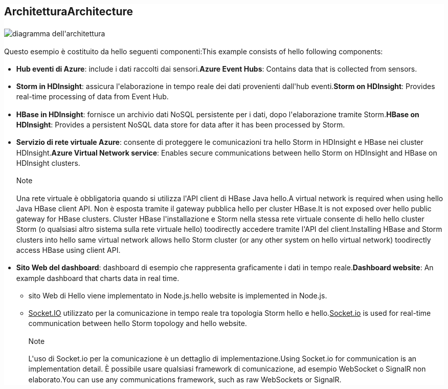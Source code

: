 ## <a name="architecture"></a><span data-ttu-id="76be0-127">Architettura</span><span class="sxs-lookup"><span data-stu-id="76be0-127">Architecture</span></span>

![diagramma dell'architettura](./media/hdinsight-storm-sensor-data-analysis/devicesarchitecture.png)

<span data-ttu-id="76be0-129">Questo esempio è costituito da hello seguenti componenti:</span><span class="sxs-lookup"><span data-stu-id="76be0-129">This example consists of hello following components:</span></span>

* <span data-ttu-id="76be0-130">**Hub eventi di Azure**: include i dati raccolti dai sensori.</span><span class="sxs-lookup"><span data-stu-id="76be0-130">**Azure Event Hubs**: Contains data that is collected from sensors.</span></span>
* <span data-ttu-id="76be0-131">**Storm in HDInsight**: assicura l'elaborazione in tempo reale dei dati provenienti dall'hub eventi.</span><span class="sxs-lookup"><span data-stu-id="76be0-131">**Storm on HDInsight**: Provides real-time processing of data from Event Hub.</span></span>
* <span data-ttu-id="76be0-132">**HBase in HDInsight**: fornisce un archivio dati NoSQL persistente per i dati, dopo l'elaborazione tramite Storm.</span><span class="sxs-lookup"><span data-stu-id="76be0-132">**HBase on HDInsight**: Provides a persistent NoSQL data store for data after it has been processed by Storm.</span></span>
* <span data-ttu-id="76be0-133">**Servizio di rete virtuale Azure**: consente di proteggere le comunicazioni tra hello Storm in HDInsight e HBase nei cluster HDInsight.</span><span class="sxs-lookup"><span data-stu-id="76be0-133">**Azure Virtual Network service**: Enables secure communications between hello Storm on HDInsight and HBase on HDInsight clusters.</span></span>
  
  > [!NOTE]
  > <span data-ttu-id="76be0-134">Una rete virtuale è obbligatoria quando si utilizza l'API client di HBase Java hello.</span><span class="sxs-lookup"><span data-stu-id="76be0-134">A virtual network is required when using hello Java HBase client API.</span></span> <span data-ttu-id="76be0-135">Non è esposta tramite il gateway pubblica hello per cluster HBase.</span><span class="sxs-lookup"><span data-stu-id="76be0-135">It is not exposed over hello public gateway for HBase clusters.</span></span> <span data-ttu-id="76be0-136">Cluster HBase l'installazione e Storm nella stessa rete virtuale consente di hello hello cluster Storm (o qualsiasi altro sistema sulla rete virtuale hello) toodirectly accedere tramite l'API del client.</span><span class="sxs-lookup"><span data-stu-id="76be0-136">Installing HBase and Storm clusters into hello same virtual network allows hello Storm cluster (or any other system on hello virtual network) toodirectly access HBase using client API.</span></span>

* <span data-ttu-id="76be0-137">**Sito Web del dashboard**: dashboard di esempio che rappresenta graficamente i dati in tempo reale.</span><span class="sxs-lookup"><span data-stu-id="76be0-137">**Dashboard website**: An example dashboard that charts data in real time.</span></span>
  
  * <span data-ttu-id="76be0-138">sito Web di Hello viene implementato in Node.js.</span><span class="sxs-lookup"><span data-stu-id="76be0-138">hello website is implemented in Node.js.</span></span>
  * <span data-ttu-id="76be0-139">[Socket.IO](http://socket.io/) utilizzato per la comunicazione in tempo reale tra topologia Storm hello e hello.</span><span class="sxs-lookup"><span data-stu-id="76be0-139">[Socket.io](http://socket.io/) is used for real-time communication between hello Storm topology and hello website.</span></span>
    
    > [!NOTE]
    > <span data-ttu-id="76be0-140">L'uso di Socket.io per la comunicazione è un dettaglio di implementazione.</span><span class="sxs-lookup"><span data-stu-id="76be0-140">Using Socket.io for communication is an implementation detail.</span></span> <span data-ttu-id="76be0-141">È possibile usare qualsiasi framework di comunicazione, ad esempio WebSocket o SignalR non elaborato.</span><span class="sxs-lookup"><span data-stu-id="76be0-141">You can use any communications framework, such as raw WebSockets or SignalR.</span></span>


[azure-portal]: https://portal.azure.com